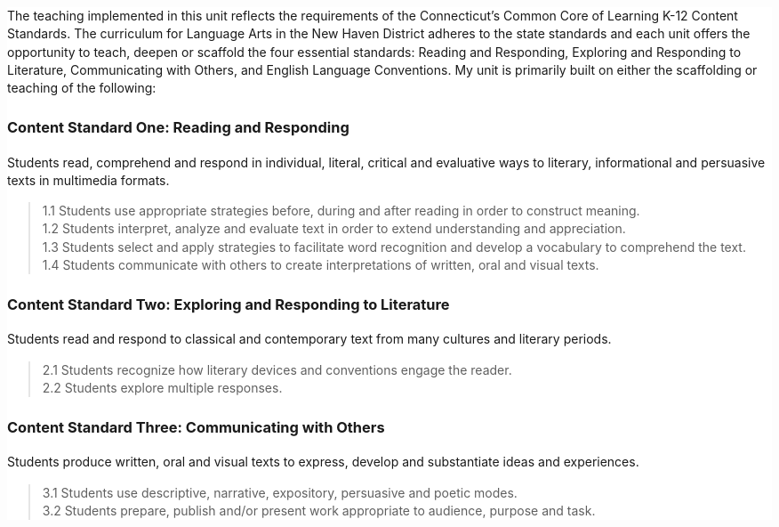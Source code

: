 The teaching implemented in this unit reflects the requirements of the Connecticut’s Common Core of Learning K-12 Content Standards. The curriculum for Language Arts in the New Haven District adheres to the state standards and each unit offers the opportunity to teach, deepen or scaffold the four essential standards: Reading and Responding, Exploring and Responding to Literature, Communicating with Others, and English Language Conventions. My unit is primarily built on either the scaffolding or teaching of the following:
</p>
<h3>
Content Standard One: Reading and Responding
</h3>
<p>
Students read, comprehend and respond in individual, literal, critical and evaluative ways to literary, informational and persuasive texts in multimedia formats.
</p>
<blockquote>
<dl>
<dt>
1.1 Students use appropriate strategies before, during and after reading in order to construct meaning.
<dt>
1.2 Students interpret, analyze and evaluate text in order to extend understanding and appreciation.
<dt>
1.3 Students select and apply strategies to facilitate word recognition and develop a vocabulary to comprehend the text.
<dt>
1.4 Students communicate with others to create interpretations of written, oral and visual texts.
</dt>
</dt>
</dt>
</dt>
</dl>
</blockquote>
<h3>
Content Standard Two: Exploring and Responding to Literature
</h3>
Students read and respond to classical and contemporary text from many cultures and literary periods.
<blockquote>
<dl>
<dt>
2.1 Students recognize how literary devices and conventions engage the reader.
<dt>
2.2 Students explore multiple responses.
</dt>
</dt>
</dl>
</blockquote>
<h3>
Content Standard Three: Communicating with Others
</h3>
Students produce written, oral and visual texts to express, develop and substantiate ideas and experiences.
<blockquote>
<dl>
<dt>
3.1 Students use descriptive, narrative, expository, persuasive and poetic modes.
<dt>
3.2 Students prepare, publish and/or present work appropriate to audience, purpose and task.
</dt>
</dt>
</dl>
</blockquote>
<h3>